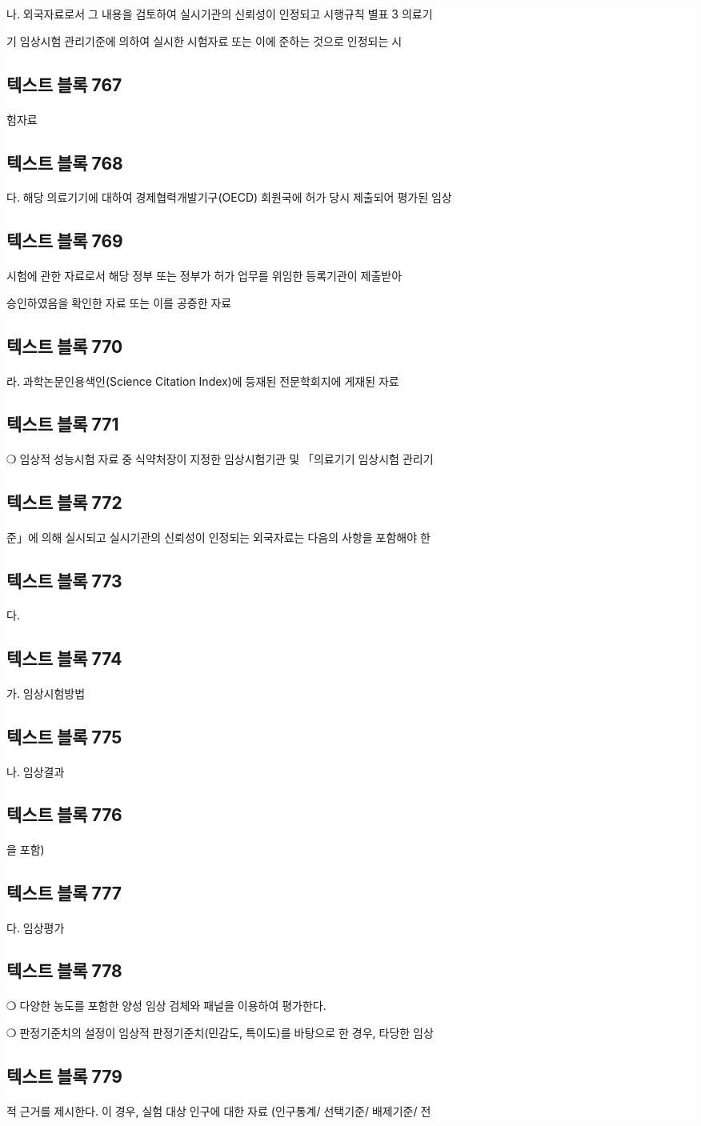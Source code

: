 나. 외국자료로서 그 내용을 검토하여 실시기관의 신뢰성이 인정되고 시행규칙 별표 3 의료기

기 임상시험 관리기준에 의하여 실시한 시험자료 또는 이에 준하는 것으로 인정되는 시

## 텍스트 블록 767
험자료

## 텍스트 블록 768
다. 해당 의료기기에 대하여 경제협력개발기구(OECD) 회원국에 허가 당시 제출되어 평가된 임상

## 텍스트 블록 769
시험에 관한 자료로서 해당 정부 또는 정부가 허가 업무를 위임한 등록기관이 제출받아

승인하였음을 확인한 자료 또는 이를 공증한 자료

## 텍스트 블록 770
라. 과학논문인용색인(Science Citation Index)에 등재된 전문학회지에 게재된 자료

## 텍스트 블록 771
❍ 임상적 성능시험 자료 중 식약처장이 지정한 임상시험기관 및 「의료기기 임상시험 관리기

## 텍스트 블록 772
준」에 의해 실시되고 실시기관의 신뢰성이 인정되는 외국자료는 다음의 사항을 포함해야 한

## 텍스트 블록 773
다.

## 텍스트 블록 774
가. 임상시험방법

## 텍스트 블록 775
나. 임상결과

## 텍스트 블록 776
을 포함)

## 텍스트 블록 777
다. 임상평가

## 텍스트 블록 778
❍ 다양한 농도를 포함한 양성 임상 검체와 패널을 이용하여 평가한다.

❍ 판정기준치의 설정이 임상적 판정기준치(민감도, 특이도)를 바탕으로 한 경우, 타당한 임상

## 텍스트 블록 779
적 근거를 제시한다. 이 경우, 실험 대상 인구에 대한 자료 (인구통계/ 선택기준/ 배제기준/ 전
